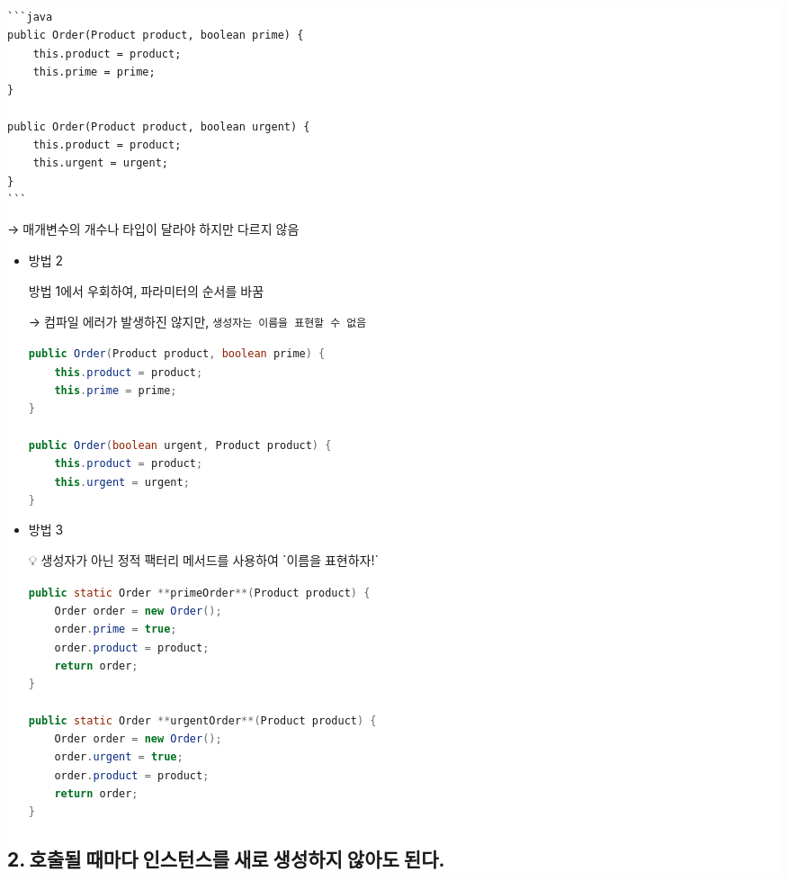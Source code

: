     ```java
    public Order(Product product, boolean prime) {
        this.product = product;
        this.prime = prime;
    }
    
    public Order(Product product, boolean urgent) {
        this.product = product;
        this.urgent = urgent;
    }
    ```

  → 매개변수의 개수나 타입이 달라야 하지만 다르지 않음

- 방법 2

  방법 1에서 우회하여, 파라미터의 순서를 바꿈

  → 컴파일 에러가 발생하진 않지만, `생성자는 이름을 표현할 수 없음`

    ```java
    public Order(Product product, boolean prime) {
        this.product = product;
        this.prime = prime;
    }
        
    public Order(boolean urgent, Product product) {
        this.product = product;
        this.urgent = urgent;
    }
    ```

- 방법 3

    <aside>
    💡 생성자가 아닌 정적 팩터리 메서드를 사용하여 `이름을 표현하자!`

    </aside>

    ```java
    public static Order **primeOrder**(Product product) {
        Order order = new Order();
        order.prime = true;
        order.product = product;
        return order;
    }
    
    public static Order **urgentOrder**(Product product) {
        Order order = new Order();
        order.urgent = true;
        order.product = product;
        return order;
    }
    ```


## 2. 호출될 때마다 인스턴스를 새로 생성하지 않아도 된다.
